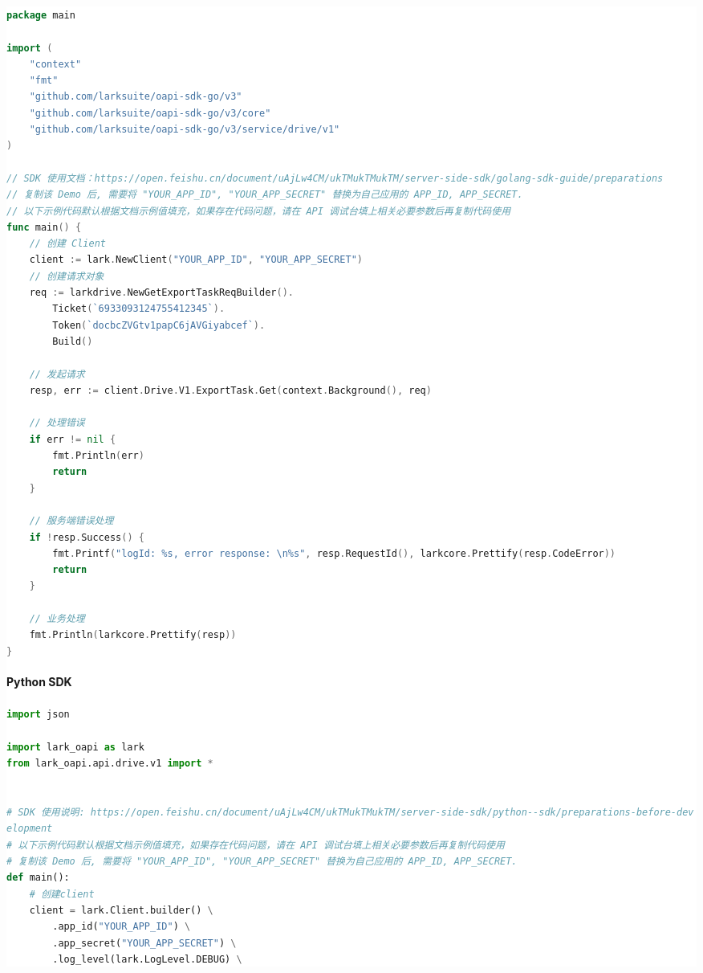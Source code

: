 ```go
package main

import (
	"context"
	"fmt"
	"github.com/larksuite/oapi-sdk-go/v3"
	"github.com/larksuite/oapi-sdk-go/v3/core"
	"github.com/larksuite/oapi-sdk-go/v3/service/drive/v1"
)

// SDK 使用文档：https://open.feishu.cn/document/uAjLw4CM/ukTMukTMukTM/server-side-sdk/golang-sdk-guide/preparations
// 复制该 Demo 后, 需要将 "YOUR_APP_ID", "YOUR_APP_SECRET" 替换为自己应用的 APP_ID, APP_SECRET.
// 以下示例代码默认根据文档示例值填充，如果存在代码问题，请在 API 调试台填上相关必要参数后再复制代码使用
func main() {
	// 创建 Client
	client := lark.NewClient("YOUR_APP_ID", "YOUR_APP_SECRET")
	// 创建请求对象
	req := larkdrive.NewGetExportTaskReqBuilder().
		Ticket(`6933093124755412345`).
		Token(`docbcZVGtv1papC6jAVGiyabcef`).
		Build()

	// 发起请求
	resp, err := client.Drive.V1.ExportTask.Get(context.Background(), req)

	// 处理错误
	if err != nil {
		fmt.Println(err)
		return
	}

	// 服务端错误处理
	if !resp.Success() {
		fmt.Printf("logId: %s, error response: \n%s", resp.RequestId(), larkcore.Prettify(resp.CodeError))
		return
	}

	// 业务处理
	fmt.Println(larkcore.Prettify(resp))
}

```

#### Python SDK

```python
import json

import lark_oapi as lark
from lark_oapi.api.drive.v1 import *


# SDK 使用说明: https://open.feishu.cn/document/uAjLw4CM/ukTMukTMukTM/server-side-sdk/python--sdk/preparations-before-development
# 以下示例代码默认根据文档示例值填充，如果存在代码问题，请在 API 调试台填上相关必要参数后再复制代码使用
# 复制该 Demo 后, 需要将 "YOUR_APP_ID", "YOUR_APP_SECRET" 替换为自己应用的 APP_ID, APP_SECRET.
def main():
    # 创建client
    client = lark.Client.builder() \
        .app_id("YOUR_APP_ID") \
        .app_secret("YOUR_APP_SECRET") \
        .log_level(lark.LogLevel.DEBUG) \
```